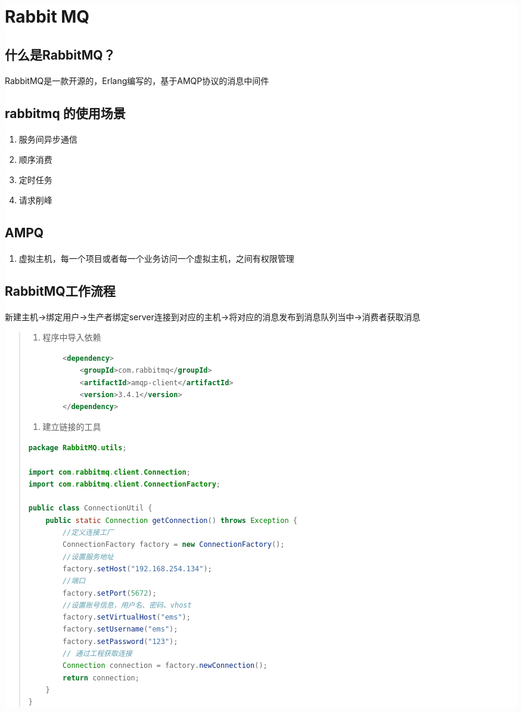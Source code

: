 

# Rabbit MQ



## 什么是RabbitMQ？

RabbitMQ是一款开源的，Erlang编写的，基于AMQP协议的消息中间件

## rabbitmq 的使用场景

1. 服务间异步通信

2. 顺序消费

3. 定时任务

4. 请求削峰

## AMPQ

1. 虚拟主机，每一个项目或者每一个业务访问一个虚拟主机，之间有权限管理

## RabbitMQ工作流程

新建主机→绑定用户->生产者绑定server连接到对应的主机->将对应的消息发布到消息队列当中->消费者获取消息

> 1. 程序中导入依赖
>
> ```xml
>         <dependency>
>             <groupId>com.rabbitmq</groupId>
>             <artifactId>amqp-client</artifactId>
>             <version>3.4.1</version>
>         </dependency>
> ```
>
> 1. 建立链接的工具
>
> ```java
> package RabbitMQ.utils;
> 
> import com.rabbitmq.client.Connection;
> import com.rabbitmq.client.ConnectionFactory;
> 
> public class ConnectionUtil {
>     public static Connection getConnection() throws Exception {
>         //定义连接工厂
>         ConnectionFactory factory = new ConnectionFactory();
>         //设置服务地址
>         factory.setHost("192.168.254.134");
>         //端口
>         factory.setPort(5672);
>         //设置账号信息，用户名、密码、vhost
>         factory.setVirtualHost("ems");
>         factory.setUsername("ems");
>         factory.setPassword("123");
>         // 通过工程获取连接
>         Connection connection = factory.newConnection();
>         return connection;
>     }
> }
> ```
>